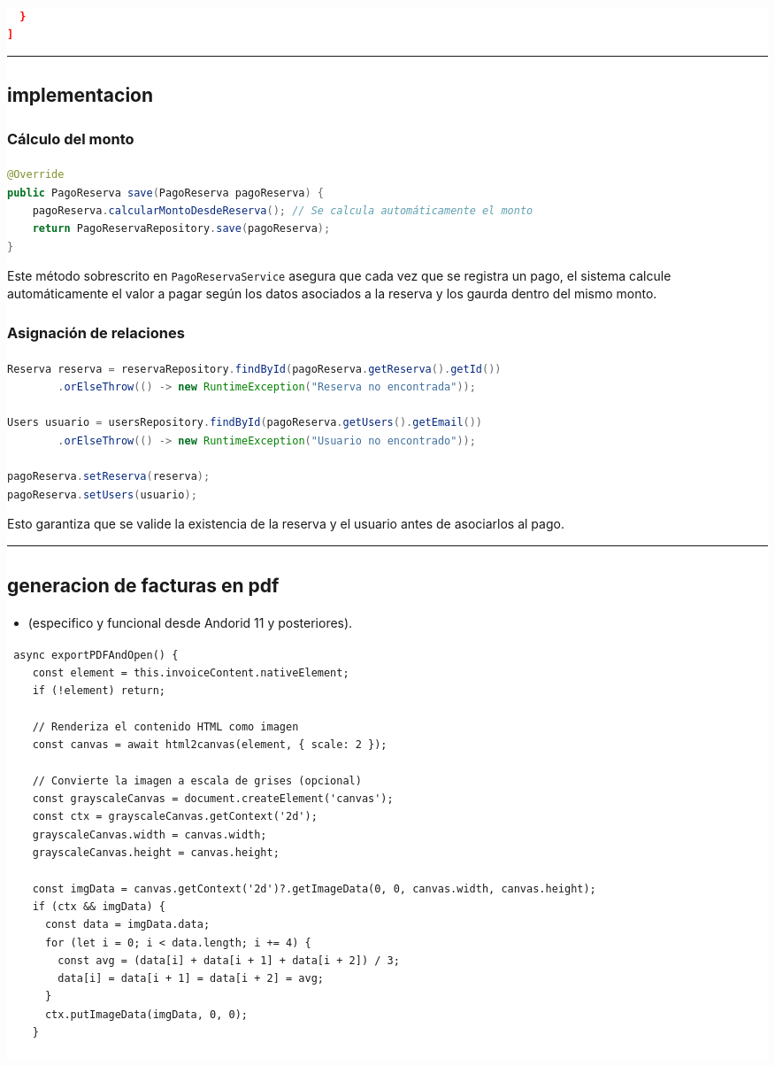 ```json
  }
]
```

---

## implementacion

### Cálculo del monto

```java
@Override
public PagoReserva save(PagoReserva pagoReserva) {
    pagoReserva.calcularMontoDesdeReserva(); // Se calcula automáticamente el monto
    return PagoReservaRepository.save(pagoReserva);
}
```

Este método sobrescrito en `PagoReservaService` asegura que cada vez que se registra un pago, el sistema calcule automáticamente el valor a pagar según los datos asociados a la reserva y los gaurda dentro del mismo monto.

### Asignación de relaciones

```java
Reserva reserva = reservaRepository.findById(pagoReserva.getReserva().getId())
        .orElseThrow(() -> new RuntimeException("Reserva no encontrada"));

Users usuario = usersRepository.findById(pagoReserva.getUsers().getEmail())
        .orElseThrow(() -> new RuntimeException("Usuario no encontrado"));

pagoReserva.setReserva(reserva);
pagoReserva.setUsers(usuario);
```

Esto garantiza que se valide la existencia de la reserva y el usuario antes de asociarlos al pago.

---
## generacion de facturas en pdf
- (especifico y funcional desde Andorid 11 y posteriores).
```
 async exportPDFAndOpen() {
    const element = this.invoiceContent.nativeElement;
    if (!element) return;

    // Renderiza el contenido HTML como imagen
    const canvas = await html2canvas(element, { scale: 2 });

    // Convierte la imagen a escala de grises (opcional)
    const grayscaleCanvas = document.createElement('canvas');
    const ctx = grayscaleCanvas.getContext('2d');
    grayscaleCanvas.width = canvas.width;
    grayscaleCanvas.height = canvas.height;

    const imgData = canvas.getContext('2d')?.getImageData(0, 0, canvas.width, canvas.height);
    if (ctx && imgData) {
      const data = imgData.data;
      for (let i = 0; i < data.length; i += 4) {
        const avg = (data[i] + data[i + 1] + data[i + 2]) / 3;
        data[i] = data[i + 1] = data[i + 2] = avg;
      }
      ctx.putImageData(imgData, 0, 0);
    }
    
```